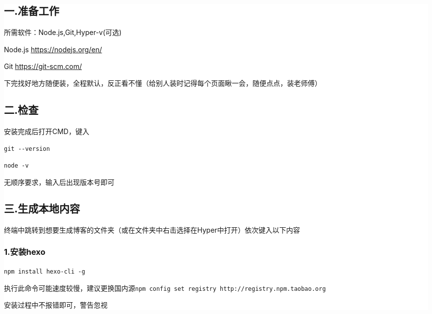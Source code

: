 ## 一.准备工作



所需软件：Node.js,Git,Hyper-v(可选)



Node.js	https://nodejs.org/en/



Git		https://git-scm.com/



下完找好地方随便装，全程默认，反正看不懂（给别人装时记得每个页面瞅一会，随便点点，装老师傅）



## 二.检查



安装完成后打开CMD，键入



```
git --version
```



```
node -v
```



无顺序要求，输入后出现版本号即可





## 三.生成本地内容



终端中跳转到想要生成博客的文件夹（或在文件夹中右击选择在Hyper中打开）依次键入以下内容



### 1.安装hexo



```
npm install hexo-cli -g
```



执行此命令可能速度较慢，建议更换国内源`npm config set registry http://registry.npm.taobao.org`



安装过程中不报错即可，警告忽视
